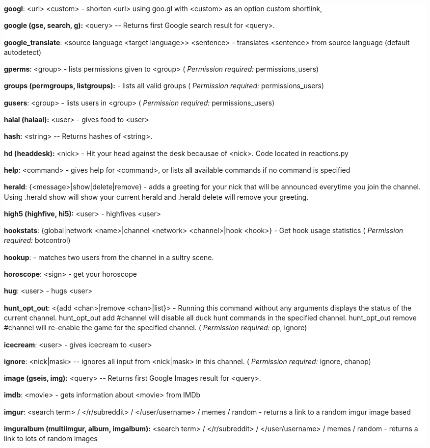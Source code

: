 **googl**: &lt;url&gt; &lt;custom&gt; - shorten &lt;url&gt; using goo.gl with &lt;custom&gt; as an option custom shortlink,

**google (gse, search, g):** &lt;query&gt; -- Returns first Google search result for &lt;query&gt;.

**google_translate**: &lt;source language &lt;target language&gt;&gt; &lt;sentence&gt; - translates &lt;sentence&gt; from source language (default autodetect)

**gperms**: &lt;group&gt; - lists permissions given to &lt;group&gt; ( *Permission required:* permissions_users)

**groups (permgroups, listgroups):** - lists all valid groups ( *Permission required:* permissions_users)

**gusers**: &lt;group&gt; - lists users in &lt;group&gt; ( *Permission required:* permissions_users)

**halal (halaal):** &lt;user&gt; - gives food to &lt;user&gt;

**hash**: &lt;string&gt; -- Returns hashes of &lt;string&gt;.

**hd (headdesk):** &lt;nick&gt; - Hit your head against the desk becausae of &lt;nick&gt;. Code located in reactions.py

**help**: &lt;command&gt; - gives help for &lt;command&gt;, or lists all available commands if no command is specified

**herald**: {&lt;message&gt;|show|delete|remove} - adds a greeting for your nick that will be announced everytime you join the channel. Using .herald show will show your current herald and .herald delete will remove your greeting.

**high5 (highfive, hi5):** &lt;user&gt; - highfives &lt;user&gt;

**hookstats**: {global|network &lt;name&gt;|channel &lt;network&gt; &lt;channel&gt;|hook &lt;hook&gt;} - Get hook usage statistics ( *Permission required:* botcontrol)

**hookup**: - matches two users from the channel in a sultry scene.

**horoscope**: &lt;sign&gt; - get your horoscope

**hug**: &lt;user&gt; - hugs &lt;user&gt;

**hunt_opt_out**: &lt;{add &lt;chan&gt;|remove &lt;chan&gt;|list}&gt; - Running this command without any arguments displays the status of the current channel. hunt_opt_out add #channel will disable all duck hunt commands in the specified channel. hunt_opt_out remove #channel will re-enable the game for the specified channel. ( *Permission required:* op, ignore)

**icecream**: &lt;user&gt; - gives icecream to &lt;user&gt;

**ignore**: &lt;nick|mask&gt; -- ignores all input from &lt;nick|mask&gt; in this channel. ( *Permission required:* ignore, chanop)

**image (gseis, img):** &lt;query&gt; -- Returns first Google Images result for &lt;query&gt;.

**imdb**: &lt;movie&gt; - gets information about &lt;movie&gt; from IMDb

**imgur**: &lt;search term&gt; / &lt;/r/subreddit&gt; / &lt;/user/username&gt; / memes / random - returns a link to a random imgur image based

**imguralbum (multiimgur, album, imgalbum):** &lt;search term&gt; / &lt;/r/subreddit&gt; / &lt;/user/username&gt; / memes / random - returns a link to lots of random images
